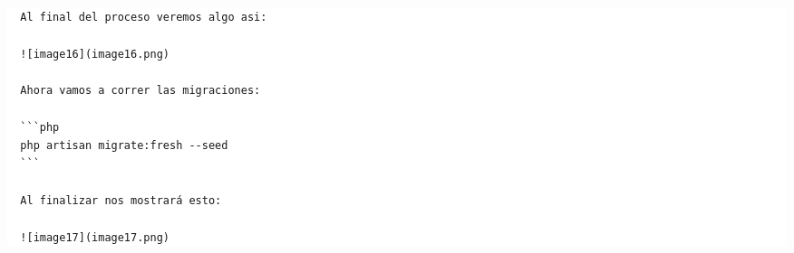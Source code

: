       Al final del proceso veremos algo asi:

      ![image16](image16.png)

      Ahora vamos a correr las migraciones:

      ```php
      php artisan migrate:fresh --seed
      ```

      Al finalizar nos mostrará esto:

      ![image17](image17.png)
